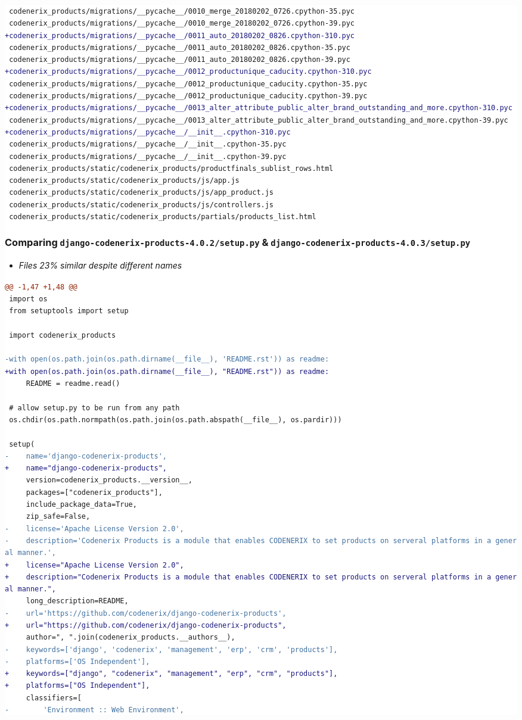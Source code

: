 ```diff
 codenerix_products/migrations/__pycache__/0010_merge_20180202_0726.cpython-35.pyc
 codenerix_products/migrations/__pycache__/0010_merge_20180202_0726.cpython-39.pyc
+codenerix_products/migrations/__pycache__/0011_auto_20180202_0826.cpython-310.pyc
 codenerix_products/migrations/__pycache__/0011_auto_20180202_0826.cpython-35.pyc
 codenerix_products/migrations/__pycache__/0011_auto_20180202_0826.cpython-39.pyc
+codenerix_products/migrations/__pycache__/0012_productunique_caducity.cpython-310.pyc
 codenerix_products/migrations/__pycache__/0012_productunique_caducity.cpython-35.pyc
 codenerix_products/migrations/__pycache__/0012_productunique_caducity.cpython-39.pyc
+codenerix_products/migrations/__pycache__/0013_alter_attribute_public_alter_brand_outstanding_and_more.cpython-310.pyc
 codenerix_products/migrations/__pycache__/0013_alter_attribute_public_alter_brand_outstanding_and_more.cpython-39.pyc
+codenerix_products/migrations/__pycache__/__init__.cpython-310.pyc
 codenerix_products/migrations/__pycache__/__init__.cpython-35.pyc
 codenerix_products/migrations/__pycache__/__init__.cpython-39.pyc
 codenerix_products/static/codenerix_products/productfinals_sublist_rows.html
 codenerix_products/static/codenerix_products/js/app.js
 codenerix_products/static/codenerix_products/js/app_product.js
 codenerix_products/static/codenerix_products/js/controllers.js
 codenerix_products/static/codenerix_products/partials/products_list.html
```

### Comparing `django-codenerix-products-4.0.2/setup.py` & `django-codenerix-products-4.0.3/setup.py`

 * *Files 23% similar despite different names*

```diff
@@ -1,47 +1,48 @@
 import os
 from setuptools import setup
 
 import codenerix_products
 
-with open(os.path.join(os.path.dirname(__file__), 'README.rst')) as readme:
+with open(os.path.join(os.path.dirname(__file__), "README.rst")) as readme:
     README = readme.read()
 
 # allow setup.py to be run from any path
 os.chdir(os.path.normpath(os.path.join(os.path.abspath(__file__), os.pardir)))
 
 setup(
-    name='django-codenerix-products',
+    name="django-codenerix-products",
     version=codenerix_products.__version__,
     packages=["codenerix_products"],
     include_package_data=True,
     zip_safe=False,
-    license='Apache License Version 2.0',
-    description='Codenerix Products is a module that enables CODENERIX to set products on serveral platforms in a general manner.',
+    license="Apache License Version 2.0",
+    description="Codenerix Products is a module that enables CODENERIX to set products on serveral platforms in a general manner.",
     long_description=README,
-    url='https://github.com/codenerix/django-codenerix-products',
+    url="https://github.com/codenerix/django-codenerix-products",
     author=", ".join(codenerix_products.__authors__),
-    keywords=['django', 'codenerix', 'management', 'erp', 'crm', 'products'],
-    platforms=['OS Independent'],
+    keywords=["django", "codenerix", "management", "erp", "crm", "products"],
+    platforms=["OS Independent"],
     classifiers=[
-        'Environment :: Web Environment',
```